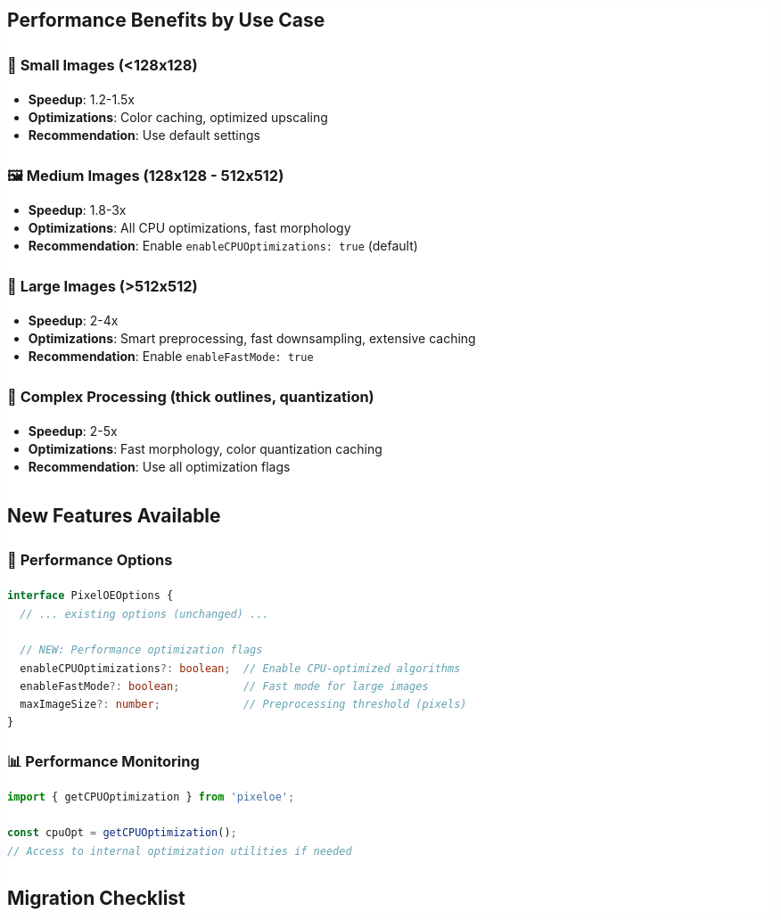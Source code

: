 ## Performance Benefits by Use Case

### 📸 **Small Images (<128x128)**

- **Speedup**: 1.2-1.5x
- **Optimizations**: Color caching, optimized upscaling
- **Recommendation**: Use default settings

### 🖼️ **Medium Images (128x128 - 512x512)**

- **Speedup**: 1.8-3x  
- **Optimizations**: All CPU optimizations, fast morphology
- **Recommendation**: Enable `enableCPUOptimizations: true` (default)

### 🎨 **Large Images (>512x512)**

- **Speedup**: 2-4x
- **Optimizations**: Smart preprocessing, fast downsampling, extensive caching
- **Recommendation**: Enable `enableFastMode: true`

### 🎯 **Complex Processing (thick outlines, quantization)**

- **Speedup**: 2-5x
- **Optimizations**: Fast morphology, color quantization caching
- **Recommendation**: Use all optimization flags

## New Features Available

### 🔧 **Performance Options**

```typescript
interface PixelOEOptions {
  // ... existing options (unchanged) ...
  
  // NEW: Performance optimization flags
  enableCPUOptimizations?: boolean;  // Enable CPU-optimized algorithms
  enableFastMode?: boolean;          // Fast mode for large images  
  maxImageSize?: number;             // Preprocessing threshold (pixels)
}
```

### 📊 **Performance Monitoring**

```typescript
import { getCPUOptimization } from 'pixeloe';

const cpuOpt = getCPUOptimization();
// Access to internal optimization utilities if needed
```

## Migration Checklist
